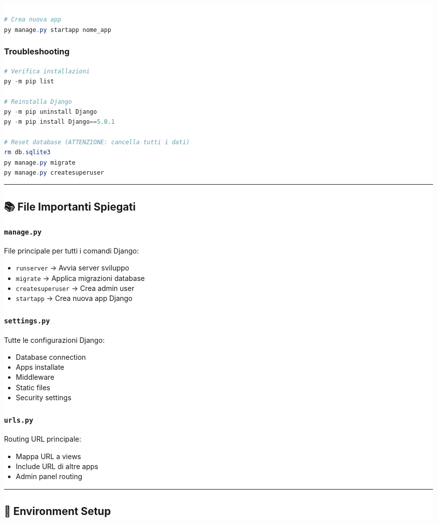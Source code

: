 ```powershell

# Crea nuova app
py manage.py startapp nome_app
```

### Troubleshooting
```powershell
# Verifica installazioni
py -m pip list

# Reinstalla Django
py -m pip uninstall Django
py -m pip install Django==5.0.1

# Reset database (ATTENZIONE: cancella tutti i dati)
rm db.sqlite3
py manage.py migrate
py manage.py createsuperuser
```

---

## 📚 File Importanti Spiegati

### `manage.py`
File principale per tutti i comandi Django:
- `runserver` → Avvia server sviluppo
- `migrate` → Applica migrazioni database
- `createsuperuser` → Crea admin user
- `startapp` → Crea nuova app Django

### `settings.py`
Tutte le configurazioni Django:
- Database connection
- Apps installate
- Middleware
- Static files
- Security settings

### `urls.py`
Routing URL principale:
- Mappa URL a views
- Include URL di altre apps
- Admin panel routing

---

## 🔧 Environment Setup
